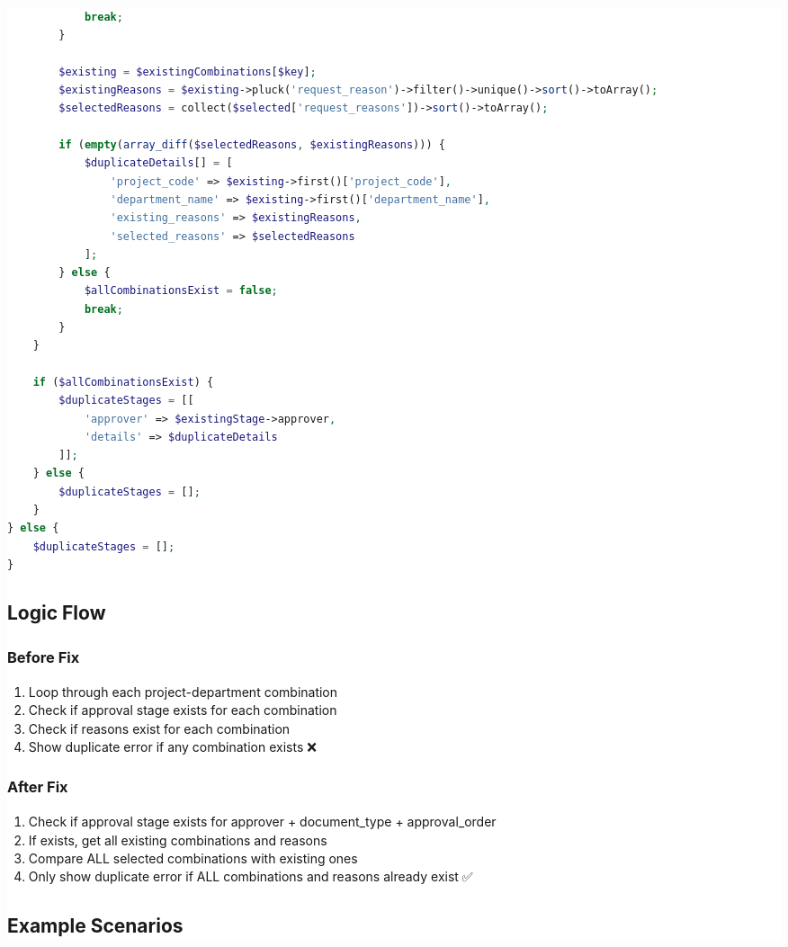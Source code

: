 ```php
            break;
        }

        $existing = $existingCombinations[$key];
        $existingReasons = $existing->pluck('request_reason')->filter()->unique()->sort()->toArray();
        $selectedReasons = collect($selected['request_reasons'])->sort()->toArray();

        if (empty(array_diff($selectedReasons, $existingReasons))) {
            $duplicateDetails[] = [
                'project_code' => $existing->first()['project_code'],
                'department_name' => $existing->first()['department_name'],
                'existing_reasons' => $existingReasons,
                'selected_reasons' => $selectedReasons
            ];
        } else {
            $allCombinationsExist = false;
            break;
        }
    }

    if ($allCombinationsExist) {
        $duplicateStages = [[
            'approver' => $existingStage->approver,
            'details' => $duplicateDetails
        ]];
    } else {
        $duplicateStages = [];
    }
} else {
    $duplicateStages = [];
}
```

## Logic Flow

### Before Fix

1. Loop through each project-department combination
2. Check if approval stage exists for each combination
3. Check if reasons exist for each combination
4. Show duplicate error if any combination exists ❌

### After Fix

1. Check if approval stage exists for approver + document_type + approval_order
2. If exists, get all existing combinations and reasons
3. Compare ALL selected combinations with existing ones
4. Only show duplicate error if ALL combinations and reasons already exist ✅

## Example Scenarios
